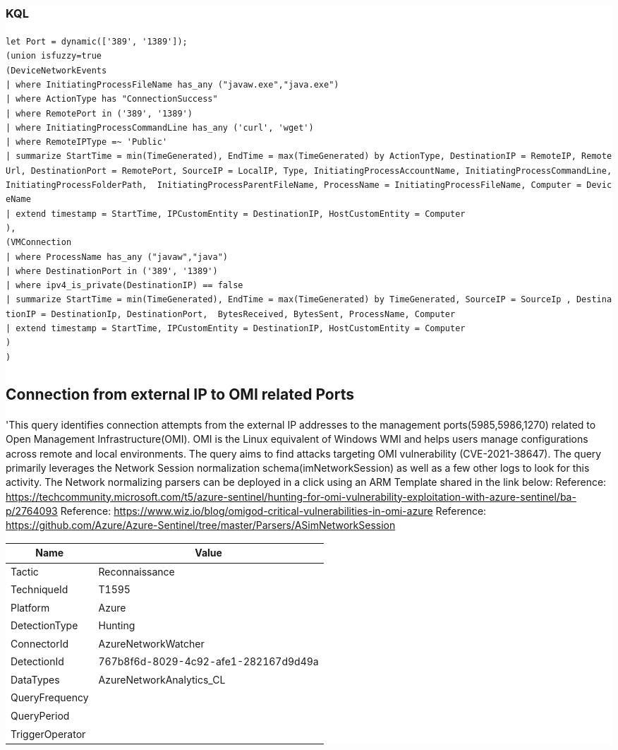 ### KQL
```kql
let Port = dynamic(['389', '1389']); 
(union isfuzzy=true
(DeviceNetworkEvents
| where InitiatingProcessFileName has_any ("javaw.exe","java.exe")
| where ActionType has "ConnectionSuccess"
| where RemotePort in ('389', '1389')
| where InitiatingProcessCommandLine has_any ('curl', 'wget')
| where RemoteIPType =~ 'Public'
| summarize StartTime = min(TimeGenerated), EndTime = max(TimeGenerated) by ActionType, DestinationIP = RemoteIP, RemoteUrl, DestinationPort = RemotePort, SourceIP = LocalIP, Type, InitiatingProcessAccountName, InitiatingProcessCommandLine, InitiatingProcessFolderPath,  InitiatingProcessParentFileName, ProcessName = InitiatingProcessFileName, Computer = DeviceName
| extend timestamp = StartTime, IPCustomEntity = DestinationIP, HostCustomEntity = Computer
),
(VMConnection
| where ProcessName has_any ("javaw","java")
| where DestinationPort in ('389', '1389')
| where ipv4_is_private(DestinationIP) == false
| summarize StartTime = min(TimeGenerated), EndTime = max(TimeGenerated) by TimeGenerated, SourceIP = SourceIp , DestinationIP = DestinationIp, DestinationPort,  BytesReceived, BytesSent, ProcessName, Computer
| extend timestamp = StartTime, IPCustomEntity = DestinationIP, HostCustomEntity = Computer
)
)

```

## Connection from external IP to OMI related Ports

'This query identifies connection attempts from the external IP addresses to the management ports(5985,5986,1270) related to Open Management Infrastructure(OMI). 
 OMI is the Linux equivalent of Windows WMI and helps users manage configurations across remote and local environments. 
 The query aims to find attacks targeting OMI vulnerability (CVE-2021-38647). The query primarily leverages the Network Session normalization schema(imNetworkSession) 
 as well as a few other logs to look for this activity. The Network normalizing parsers can be deployed in a click using an ARM Template shared in the link below:
 Reference: https://techcommunity.microsoft.com/t5/azure-sentinel/hunting-for-omi-vulnerability-exploitation-with-azure-sentinel/ba-p/2764093
 Reference: https://www.wiz.io/blog/omigod-critical-vulnerabilities-in-omi-azure
 Reference: https://github.com/Azure/Azure-Sentinel/tree/master/Parsers/ASimNetworkSession

|Name | Value |
| --- | --- |
|Tactic | Reconnaissance|
|TechniqueId | T1595|
|Platform | Azure|
|DetectionType | Hunting |
|ConnectorId | AzureNetworkWatcher |
|DetectionId | 767b8f6d-8029-4c92-afe1-282167d9d49a |
|DataTypes | AzureNetworkAnalytics_CL |
|QueryFrequency |  |
|QueryPeriod |  |
|TriggerOperator |  |